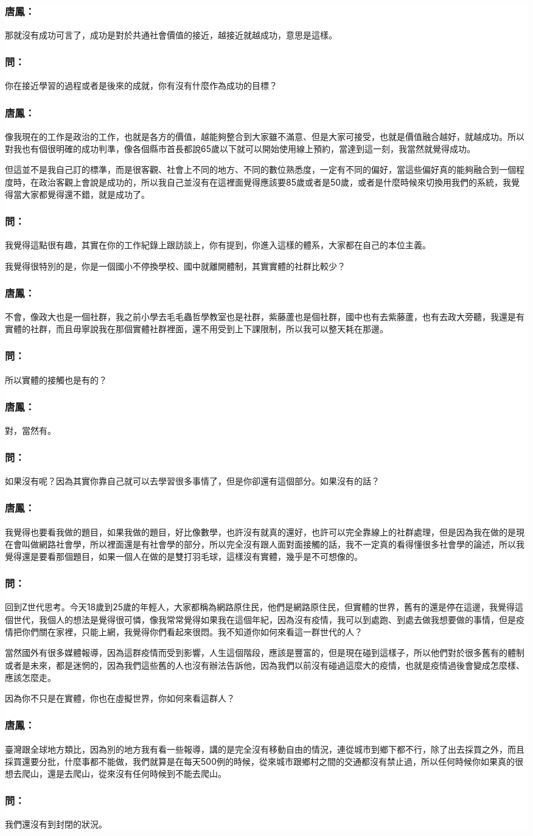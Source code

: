 ### 唐鳳：
那就沒有成功可言了，成功是對於共通社會價值的接近，越接近就越成功，意思是這樣。

### 問：
你在接近學習的過程或者是後來的成就，你有沒有什麼作為成功的目標？

### 唐鳳：
像我現在的工作是政治的工作，也就是各方的價值，越能夠整合到大家雖不滿意、但是大家可接受，也就是價值融合越好，就越成功。所以對我也有個很明確的成功判準，像各個縣市首長都說65歲以下就可以開始使用線上預約，當達到這一刻，我當然就覺得成功。

但這並不是我自己訂的標準，而是很客觀、社會上不同的地方、不同的數位熟悉度，一定有不同的偏好，當這些偏好真的能夠融合到一個程度時，在政治客觀上會說是成功的，所以我自己並沒有在這裡面覺得應該要85歲或者是50歲，或者是什麼時候來切換用我們的系統，我覺得當大家都覺得還不錯，就是成功了。

### 問：
我覺得這點很有趣，其實在你的工作紀錄上跟訪談上，你有提到，你進入這樣的體系，大家都在自己的本位主義。

我覺得很特別的是，你是一個國小不停換學校、國中就離開體制，其實實體的社群比較少？

### 唐鳳：
不會，像政大也是一個社群，我之前小學去毛毛蟲哲學教室也是社群，紫藤蘆也是個社群，國中也有去紫藤蘆，也有去政大旁聽，我還是有實體的社群，而且毋寧說我在那個實體社群裡面，還不用受到上下課限制，所以我可以整天耗在那邊。

### 問：
所以實體的接觸也是有的？

### 唐鳳：
對，當然有。

### 問：
如果沒有呢？因為其實你靠自己就可以去學習很多事情了，但是你卻還有這個部分。如果沒有的話？

### 唐鳳：
我覺得也要看我做的題目，如果我做的題目，好比像數學，也許沒有就真的還好，也許可以完全靠線上的社群處理，但是因為我在做的是現在會叫做網路社會學，所以裡面還是有社會學的部分，所以完全沒有跟人面對面接觸的話，我不一定真的看得懂很多社會學的論述，所以我覺得還是要看那個題目，如果一個人在做的是雙打羽毛球，這樣沒有實體，幾乎是不可想像的。

### 問：
回到Z世代思考。今天18歲到25歲的年輕人，大家都稱為網路原住民，他們是網路原住民，但實體的世界，舊有的還是停在這邊，我覺得這個世代，我個人的想法是覺得很可憐，像我常常覺得如果我在這個年紀，因為沒有疫情，我可以到處跑、到處去做我想要做的事情，但是疫情把你們關在家裡，只能上網，我覺得你們看起來很悶。我不知道你如何來看這一群世代的人？

當然國外有很多媒體報導，因為這群疫情而受到影響，人生這個階段，應該是豐富的，但是現在碰到這樣子，所以他們對於很多舊有的體制或者是未來，都是迷惘的，因為我們這些舊的人也沒有辦法告訴他，因為我們以前沒有碰過這麼大的疫情，也就是疫情過後會變成怎麼樣、應該怎麼走。

因為你不只是在實體，你也在虛擬世界，你如何來看這群人？

### 唐鳳：
臺灣跟全球地方類比，因為別的地方我有看一些報導，講的是完全沒有移動自由的情況，連從城市到鄉下都不行，除了出去採買之外，而且採買還要分批，什麼事都不能做，我們就算是在每天500例的時候，從來城市跟鄉村之間的交通都沒有禁止過，所以任何時候你如果真的很想去爬山，還是去爬山，從來沒有任何時候到不能去爬山。

### 問：
我們還沒有到封閉的狀況。
